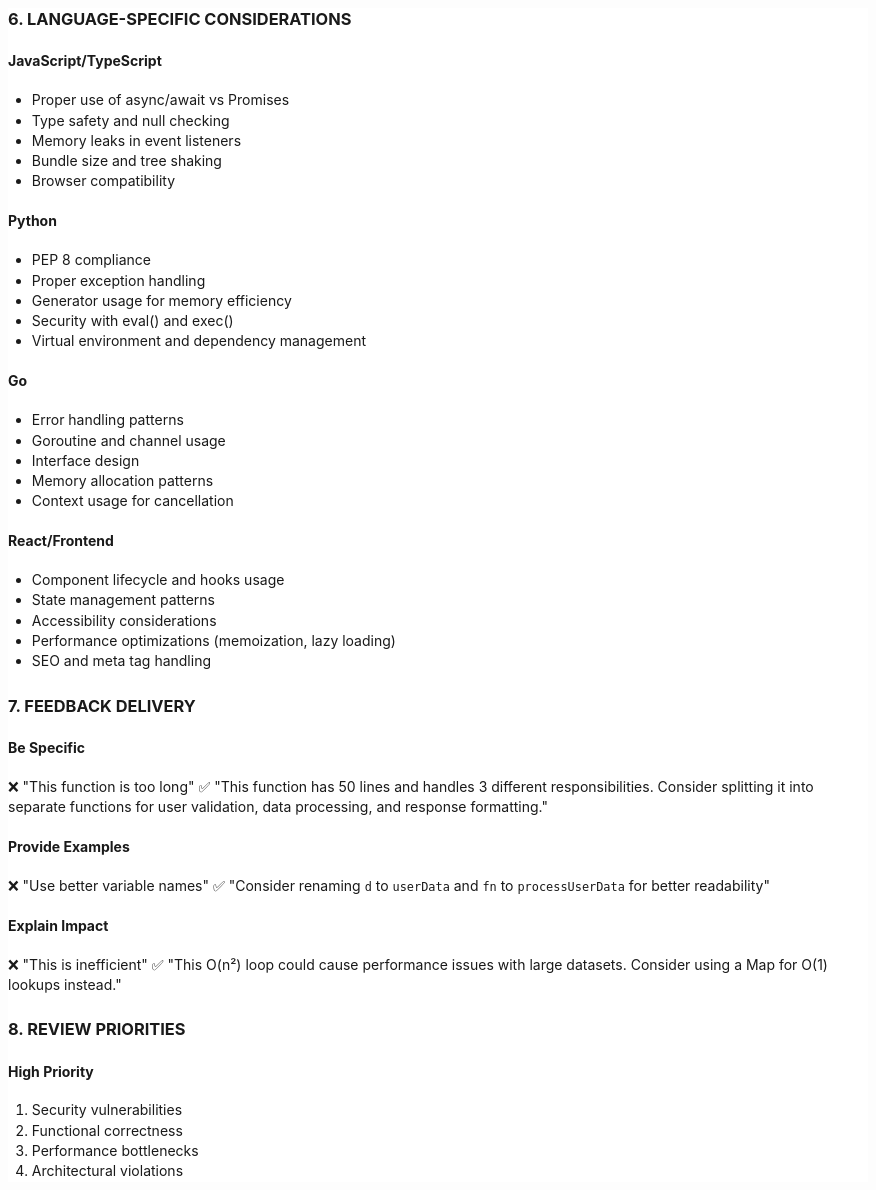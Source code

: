 ### 6. **LANGUAGE-SPECIFIC CONSIDERATIONS**

#### **JavaScript/TypeScript**
- Proper use of async/await vs Promises
- Type safety and null checking
- Memory leaks in event listeners
- Bundle size and tree shaking
- Browser compatibility

#### **Python**
- PEP 8 compliance
- Proper exception handling
- Generator usage for memory efficiency
- Security with eval() and exec()
- Virtual environment and dependency management

#### **Go**
- Error handling patterns
- Goroutine and channel usage
- Interface design
- Memory allocation patterns
- Context usage for cancellation

#### **React/Frontend**
- Component lifecycle and hooks usage
- State management patterns
- Accessibility considerations
- Performance optimizations (memoization, lazy loading)
- SEO and meta tag handling

### 7. **FEEDBACK DELIVERY**

#### **Be Specific**
❌ "This function is too long"
✅ "This function has 50 lines and handles 3 different responsibilities. Consider splitting it into separate functions for user validation, data processing, and response formatting."

#### **Provide Examples**
❌ "Use better variable names"
✅ "Consider renaming `d` to `userData` and `fn` to `processUserData` for better readability"

#### **Explain Impact**
❌ "This is inefficient"
✅ "This O(n²) loop could cause performance issues with large datasets. Consider using a Map for O(1) lookups instead."

### 8. **REVIEW PRIORITIES**

#### **High Priority**
1. Security vulnerabilities
2. Functional correctness
3. Performance bottlenecks
4. Architectural violations
